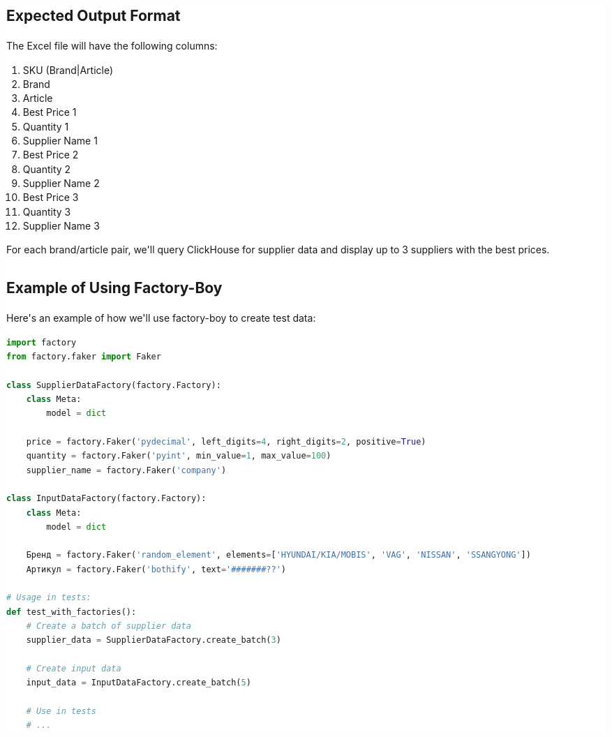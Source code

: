 ## Expected Output Format

The Excel file will have the following columns:

1. SKU (Brand|Article)
2. Brand
3. Article
4. Best Price 1
5. Quantity 1
6. Supplier Name 1
7. Best Price 2
8. Quantity 2
9. Supplier Name 2
10. Best Price 3
11. Quantity 3
12. Supplier Name 3

For each brand/article pair, we'll query ClickHouse for supplier data and display up to 3 suppliers with the best prices.

## Example of Using Factory-Boy

Here's an example of how we'll use factory-boy to create test data:

```python
import factory
from factory.faker import Faker

class SupplierDataFactory(factory.Factory):
    class Meta:
        model = dict
    
    price = factory.Faker('pydecimal', left_digits=4, right_digits=2, positive=True)
    quantity = factory.Faker('pyint', min_value=1, max_value=100)
    supplier_name = factory.Faker('company')

class InputDataFactory(factory.Factory):
    class Meta:
        model = dict
    
    Бренд = factory.Faker('random_element', elements=['HYUNDAI/KIA/MOBIS', 'VAG', 'NISSAN', 'SSANGYONG'])
    Артикул = factory.Faker('bothify', text='#######??')

# Usage in tests:
def test_with_factories():
    # Create a batch of supplier data
    supplier_data = SupplierDataFactory.create_batch(3)
    
    # Create input data
    input_data = InputDataFactory.create_batch(5)
    
    # Use in tests
    # ...
```
